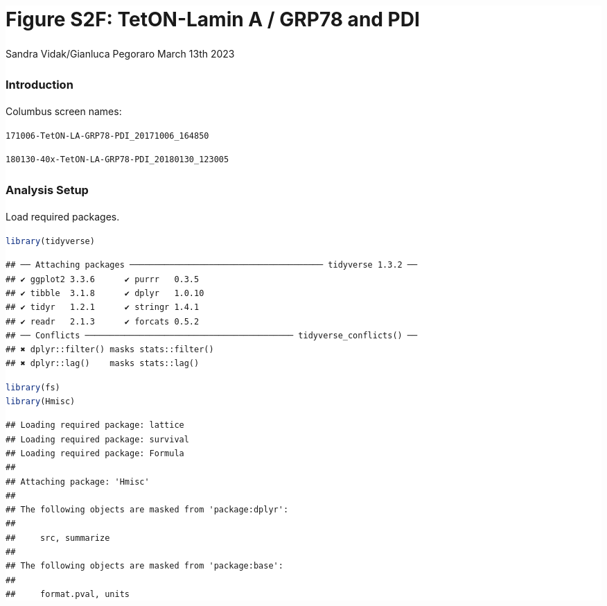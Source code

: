 Figure S2F: TetON-Lamin A / GRP78 and PDI
================
Sandra Vidak/Gianluca Pegoraro
March 13th 2023

### Introduction

Columbus screen names:

`171006-TetON-LA-GRP78-PDI_20171006_164850`

`180130-40x-TetON-LA-GRP78-PDI_20180130_123005`

### Analysis Setup

Load required packages.

``` r
library(tidyverse)
```

    ## ── Attaching packages ─────────────────────────────────────── tidyverse 1.3.2 ──
    ## ✔ ggplot2 3.3.6      ✔ purrr   0.3.5 
    ## ✔ tibble  3.1.8      ✔ dplyr   1.0.10
    ## ✔ tidyr   1.2.1      ✔ stringr 1.4.1 
    ## ✔ readr   2.1.3      ✔ forcats 0.5.2 
    ## ── Conflicts ────────────────────────────────────────── tidyverse_conflicts() ──
    ## ✖ dplyr::filter() masks stats::filter()
    ## ✖ dplyr::lag()    masks stats::lag()

``` r
library(fs)
library(Hmisc)
```

    ## Loading required package: lattice
    ## Loading required package: survival
    ## Loading required package: Formula
    ## 
    ## Attaching package: 'Hmisc'
    ## 
    ## The following objects are masked from 'package:dplyr':
    ## 
    ##     src, summarize
    ## 
    ## The following objects are masked from 'package:base':
    ## 
    ##     format.pval, units